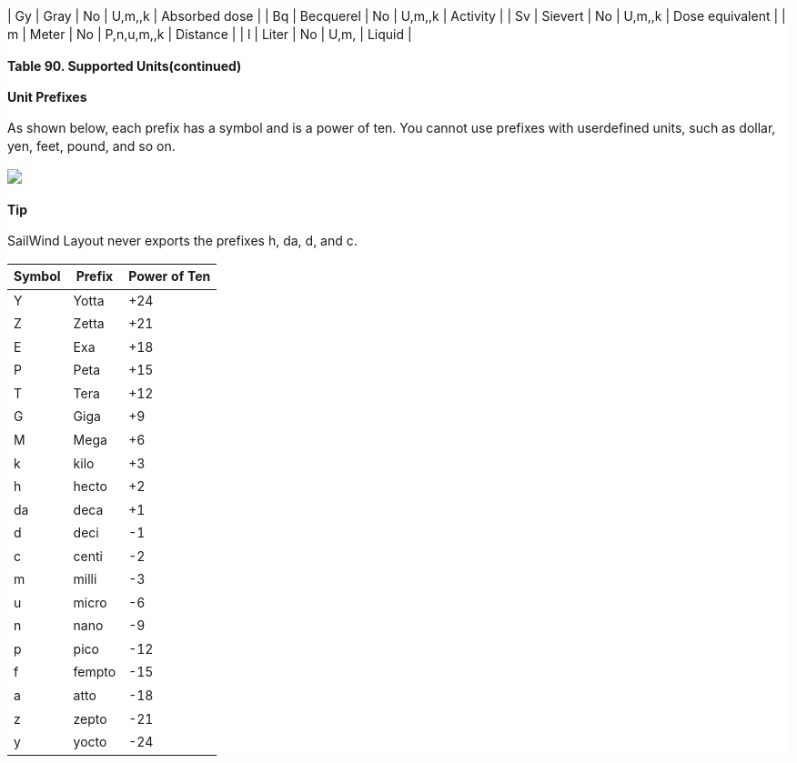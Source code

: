 | Gy           | Gray      | No      | U,m,,k           | Absorbed dose            |
| Bq           | Becquerel | No      | U,m,,k           | Activity                 |
| Sv           | Sievert   | No      | U,m,,k           | Dose equivalent          |
| m            | Meter     | No      | P,n,u,m,,k       | Distance                 |
| l            | Liter     | No      | U,m,             | Liquid                   |

**Table 90. Supported Units(continued)**

**Unit Prefixes**

As shown below, each prefix has a symbol and is a power of ten. You cannot use prefixes with userdefined units, such as dollar, yen, feet, pound, and so on.

![](/layout/guide/18/_page_24_Picture_5.jpeg)

**Tip**

SailWind Layout never exports the prefixes h, da, d, and c.

| Symbol | Prefix | Power of Ten |
|--------|--------|--------------|
| Y      | Yotta  | +24          |
| Z      | Zetta  | +21          |
| E      | Exa    | +18          |
| P      | Peta   | +15          |
| T      | Tera   | +12          |
| G      | Giga   | +9           |
| M      | Mega   | +6           |
| k      | kilo   | +3           |
| h      | hecto  | +2           |
| da     | deca   | +1           |
| d      | deci   | -1           |
| c      | centi  | -2           |
| m      | milli  | -3           |
| u      | micro  | -6           |
| n      | nano   | -9           |
| p      | pico   | -12          |
| f      | fempto | -15          |
| a      | atto   | -18          |
| z      | zepto  | -21          |
| y      | yocto  | -24          |
